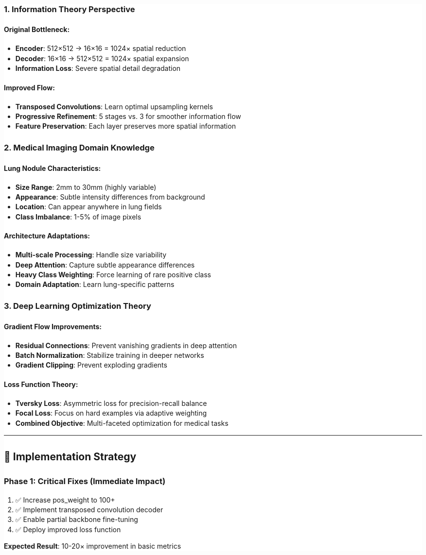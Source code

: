 ### **1. Information Theory Perspective**

#### **Original Bottleneck:**
- **Encoder**: 512×512 → 16×16 = 1024× spatial reduction
- **Decoder**: 16×16 → 512×512 = 1024× spatial expansion
- **Information Loss**: Severe spatial detail degradation

#### **Improved Flow:**
- **Transposed Convolutions**: Learn optimal upsampling kernels
- **Progressive Refinement**: 5 stages vs. 3 for smoother information flow
- **Feature Preservation**: Each layer preserves more spatial information

### **2. Medical Imaging Domain Knowledge**

#### **Lung Nodule Characteristics:**
- **Size Range**: 2mm to 30mm (highly variable)
- **Appearance**: Subtle intensity differences from background
- **Location**: Can appear anywhere in lung fields
- **Class Imbalance**: 1-5% of image pixels

#### **Architecture Adaptations:**
- **Multi-scale Processing**: Handle size variability
- **Deep Attention**: Capture subtle appearance differences
- **Heavy Class Weighting**: Force learning of rare positive class
- **Domain Adaptation**: Learn lung-specific patterns

### **3. Deep Learning Optimization Theory**

#### **Gradient Flow Improvements:**
- **Residual Connections**: Prevent vanishing gradients in deep attention
- **Batch Normalization**: Stabilize training in deeper networks
- **Gradient Clipping**: Prevent exploding gradients

#### **Loss Function Theory:**
- **Tversky Loss**: Asymmetric loss for precision-recall balance
- **Focal Loss**: Focus on hard examples via adaptive weighting
- **Combined Objective**: Multi-faceted optimization for medical tasks

---

## 🚀 Implementation Strategy

### **Phase 1: Critical Fixes (Immediate Impact)**
1. ✅ Increase pos_weight to 100+ 
2. ✅ Implement transposed convolution decoder
3. ✅ Enable partial backbone fine-tuning
4. ✅ Deploy improved loss function

**Expected Result**: 10-20× improvement in basic metrics
